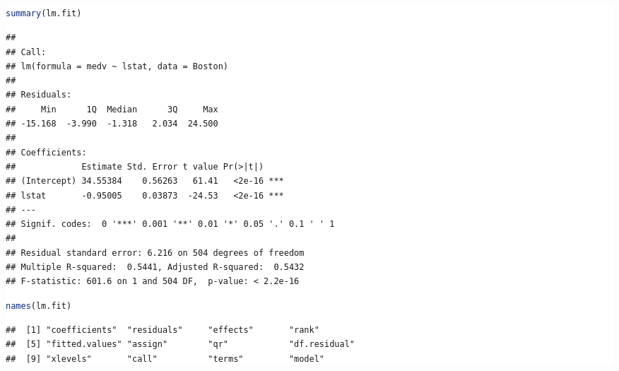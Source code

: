 ``` r
summary(lm.fit)
```

    ## 
    ## Call:
    ## lm(formula = medv ~ lstat, data = Boston)
    ## 
    ## Residuals:
    ##     Min      1Q  Median      3Q     Max 
    ## -15.168  -3.990  -1.318   2.034  24.500 
    ## 
    ## Coefficients:
    ##             Estimate Std. Error t value Pr(>|t|)    
    ## (Intercept) 34.55384    0.56263   61.41   <2e-16 ***
    ## lstat       -0.95005    0.03873  -24.53   <2e-16 ***
    ## ---
    ## Signif. codes:  0 '***' 0.001 '**' 0.01 '*' 0.05 '.' 0.1 ' ' 1
    ## 
    ## Residual standard error: 6.216 on 504 degrees of freedom
    ## Multiple R-squared:  0.5441, Adjusted R-squared:  0.5432 
    ## F-statistic: 601.6 on 1 and 504 DF,  p-value: < 2.2e-16

``` r
names(lm.fit)
```

    ##  [1] "coefficients"  "residuals"     "effects"       "rank"         
    ##  [5] "fitted.values" "assign"        "qr"            "df.residual"  
    ##  [9] "xlevels"       "call"          "terms"         "model"
